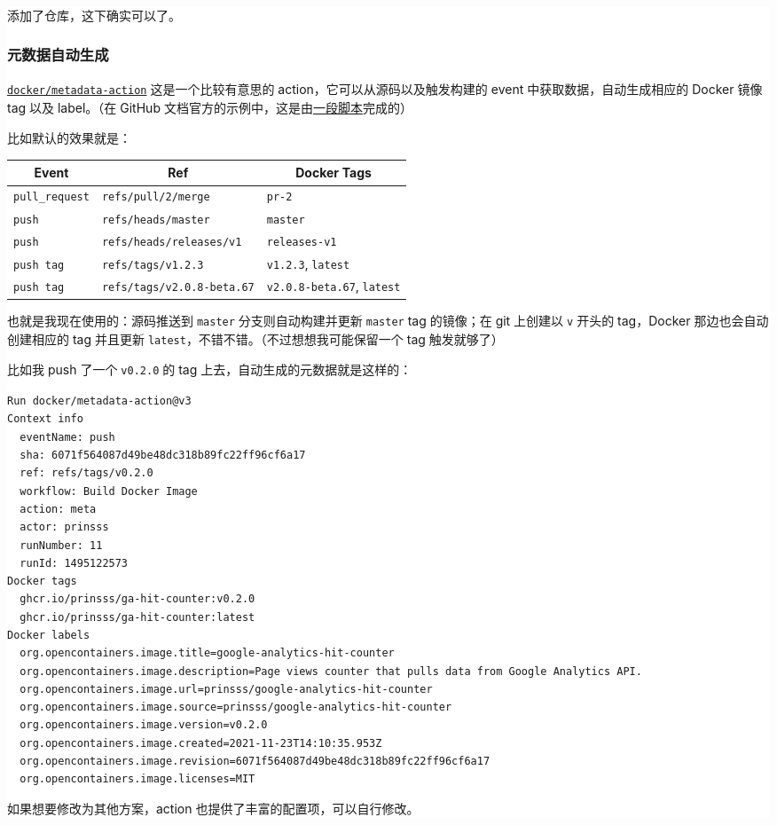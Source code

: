 添加了仓库，这下确实可以了。

### 元数据自动生成

[`docker/metadata-action`](https://github.com/docker/metadata-action) 这是一个比较有意思的 action，它可以从源码以及触发构建的 event 中获取数据，自动生成相应的 Docker 镜像 tag 以及 label。（在 GitHub 文档官方的示例中，这是由[一段脚本](https://docs.github.com/en/packages/managing-github-packages-using-github-actions-workflows/publishing-and-installing-a-package-with-github-actions#upgrading-a-workflow-that-accesses-ghcrio)完成的）

比如默认的效果就是：

| Event          | Ref                        | Docker Tags                |
| -------------- | -------------------------- | -------------------------- |
| `pull_request` | `refs/pull/2/merge`        | `pr-2`                     |
| `push`         | `refs/heads/master`        | `master`                   |
| `push`         | `refs/heads/releases/v1`   | `releases-v1`              |
| `push tag`     | `refs/tags/v1.2.3`         | `v1.2.3`, `latest`         |
| `push tag`     | `refs/tags/v2.0.8-beta.67` | `v2.0.8-beta.67`, `latest` |

也就是我现在使用的：源码推送到 `master` 分支则自动构建并更新 `master` tag 的镜像；在 git 上创建以 `v` 开头的 tag，Docker 那边也会自动创建相应的 tag 并且更新 `latest`，不错不错。（不过想想我可能保留一个 tag 触发就够了）

比如我 push 了一个 `v0.2.0` 的 tag 上去，自动生成的元数据就是这样的：

```text
Run docker/metadata-action@v3
Context info
  eventName: push
  sha: 6071f564087d49be48dc318b89fc22ff96cf6a17
  ref: refs/tags/v0.2.0
  workflow: Build Docker Image
  action: meta
  actor: prinsss
  runNumber: 11
  runId: 1495122573
Docker tags
  ghcr.io/prinsss/ga-hit-counter:v0.2.0
  ghcr.io/prinsss/ga-hit-counter:latest
Docker labels
  org.opencontainers.image.title=google-analytics-hit-counter
  org.opencontainers.image.description=Page views counter that pulls data from Google Analytics API.
  org.opencontainers.image.url=prinsss/google-analytics-hit-counter
  org.opencontainers.image.source=prinsss/google-analytics-hit-counter
  org.opencontainers.image.version=v0.2.0
  org.opencontainers.image.created=2021-11-23T14:10:35.953Z
  org.opencontainers.image.revision=6071f564087d49be48dc318b89fc22ff96cf6a17
  org.opencontainers.image.licenses=MIT
```

如果想要修改为其他方案，action 也提供了丰富的配置项，可以自行修改。
